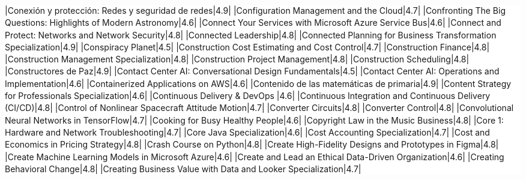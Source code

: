 |Conexión y protección: Redes y seguridad de redes|4.9|
|Configuration Management and the Cloud|4.7|
|Confronting The Big Questions: Highlights of Modern Astronomy|4.6|
|Connect Your Services with Microsoft Azure Service Bus|4.6|
|Connect and Protect: Networks and Network Security|4.8|
|Connected Leadership|4.8|
|Connected Planning for Business Transformation Specialization|4.9|
|Conspiracy Planet|4.5|
|Construction Cost Estimating and Cost Control|4.7|
|Construction Finance|4.8|
|Construction Management Specialization|4.8|
|Construction Project Management|4.8|
|Construction Scheduling|4.8|
|Constructores de Paz|4.9|
|Contact Center AI: Conversational Design Fundamentals|4.5|
|Contact Center AI: Operations and Implementation|4.6|
|Containerized Applications on AWS|4.6|
|Contenido de las matemáticas de primaria|4.9|
|Content Strategy for Professionals Specialization|4.6|
|Continuous Delivery & DevOps |4.6|
|Continuous Integration and Continuous Delivery (CI/CD)|4.8|
|Control of Nonlinear Spacecraft Attitude Motion|4.7|
|Converter Circuits|4.8|
|Converter Control|4.8|
|Convolutional Neural Networks in TensorFlow|4.7|
|Cooking for Busy Healthy People|4.6|
|Copyright Law in the Music Business|4.8|
|Core 1: Hardware and Network Troubleshooting|4.7|
|Core Java Specialization|4.6|
|Cost Accounting Specialization|4.7|
|Cost and Economics in Pricing Strategy|4.8|
|Crash Course on Python|4.8|
|Create High-Fidelity Designs and Prototypes in Figma|4.8|
|Create Machine Learning Models in Microsoft Azure|4.6|
|Create and Lead an Ethical Data-Driven Organization|4.6|
|Creating Behavioral Change|4.8|
|Creating Business Value with Data and Looker Specialization|4.7|